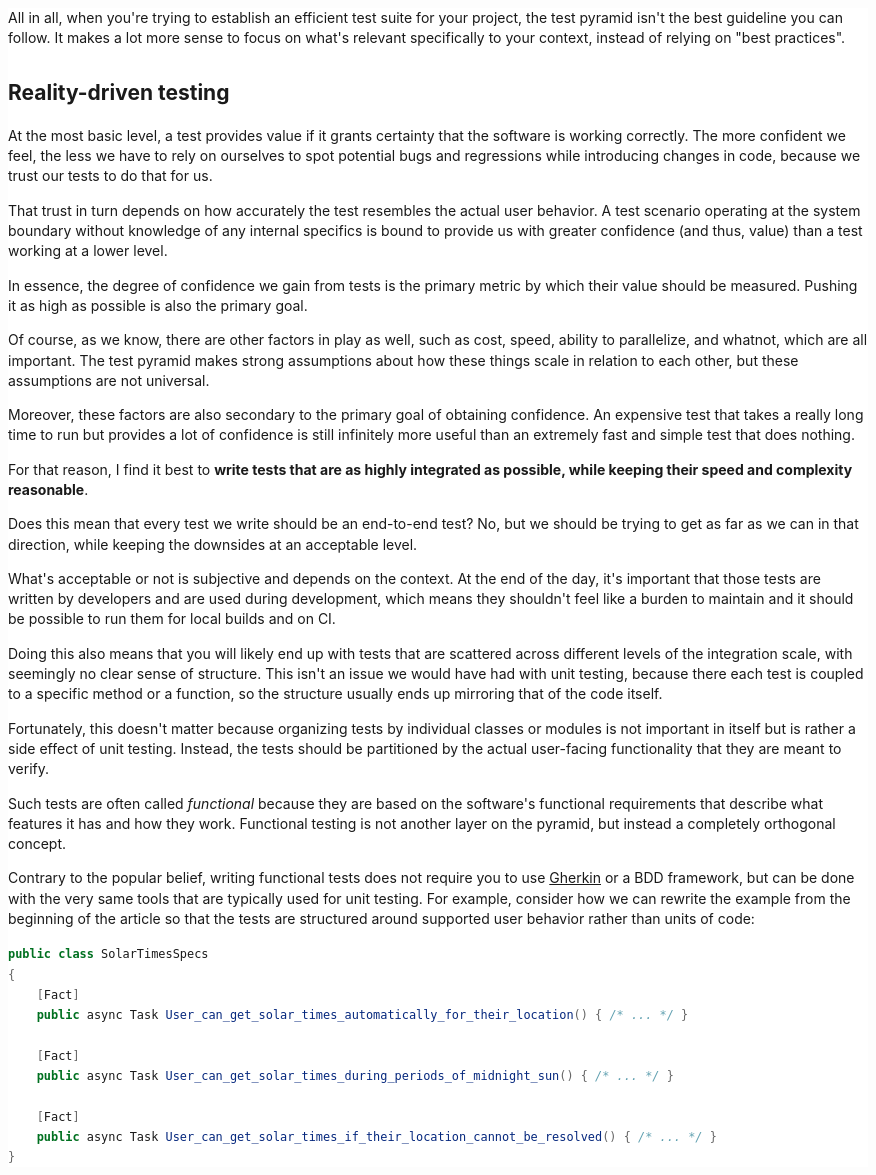 All in all, when you're trying to establish an efficient test suite for your project, the test pyramid isn't the best guideline you can follow. It makes a lot more sense to focus on what's relevant specifically to your context, instead of relying on "best practices".

## Reality-driven testing

At the most basic level, a test provides value if it grants certainty that the software is working correctly. The more confident we feel, the less we have to rely on ourselves to spot potential bugs and regressions while introducing changes in code, because we trust our tests to do that for us.

That trust in turn depends on how accurately the test resembles the actual user behavior. A test scenario operating at the system boundary without knowledge of any internal specifics is bound to provide us with greater confidence (and thus, value) than a test working at a lower level.

In essence, the degree of confidence we gain from tests is the primary metric by which their value should be measured. Pushing it as high as possible is also the primary goal.

Of course, as we know, there are other factors in play as well, such as cost, speed, ability to parallelize, and whatnot, which are all important. The test pyramid makes strong assumptions about how these things scale in relation to each other, but these assumptions are not universal.

Moreover, these factors are also secondary to the primary goal of obtaining confidence. An expensive test that takes a really long time to run but provides a lot of confidence is still infinitely more useful than an extremely fast and simple test that does nothing.

For that reason, I find it best to **write tests that are as highly integrated as possible, while keeping their speed and complexity reasonable**.

Does this mean that every test we write should be an end-to-end test? No, but we should be trying to get as far as we can in that direction, while keeping the downsides at an acceptable level.

What's acceptable or not is subjective and depends on the context. At the end of the day, it's important that those tests are written by developers and are used during development, which means they shouldn't feel like a burden to maintain and it should be possible to run them for local builds and on CI.

Doing this also means that you will likely end up with tests that are scattered across different levels of the integration scale, with seemingly no clear sense of structure. This isn't an issue we would have had with unit testing, because there each test is coupled to a specific method or a function, so the structure usually ends up mirroring that of the code itself.

Fortunately, this doesn't matter because organizing tests by individual classes or modules is not important in itself but is rather a side effect of unit testing. Instead, the tests should be partitioned by the actual user-facing functionality that they are meant to verify.

Such tests are often called _functional_ because they are based on the software's functional requirements that describe what features it has and how they work. Functional testing is not another layer on the pyramid, but instead a completely orthogonal concept.

Contrary to the popular belief, writing functional tests does not require you to use [Gherkin](<https://en.wikipedia.org/wiki/Cucumber_(software)#Gherkin_language>) or a BDD framework, but can be done with the very same tools that are typically used for unit testing. For example, consider how we can rewrite the example from the beginning of the article so that the tests are structured around supported user behavior rather than units of code:

```csharp
public class SolarTimesSpecs
{
    [Fact]
    public async Task User_can_get_solar_times_automatically_for_their_location() { /* ... */ }

    [Fact]
    public async Task User_can_get_solar_times_during_periods_of_midnight_sun() { /* ... */ }

    [Fact]
    public async Task User_can_get_solar_times_if_their_location_cannot_be_resolved() { /* ... */ }
}
```
